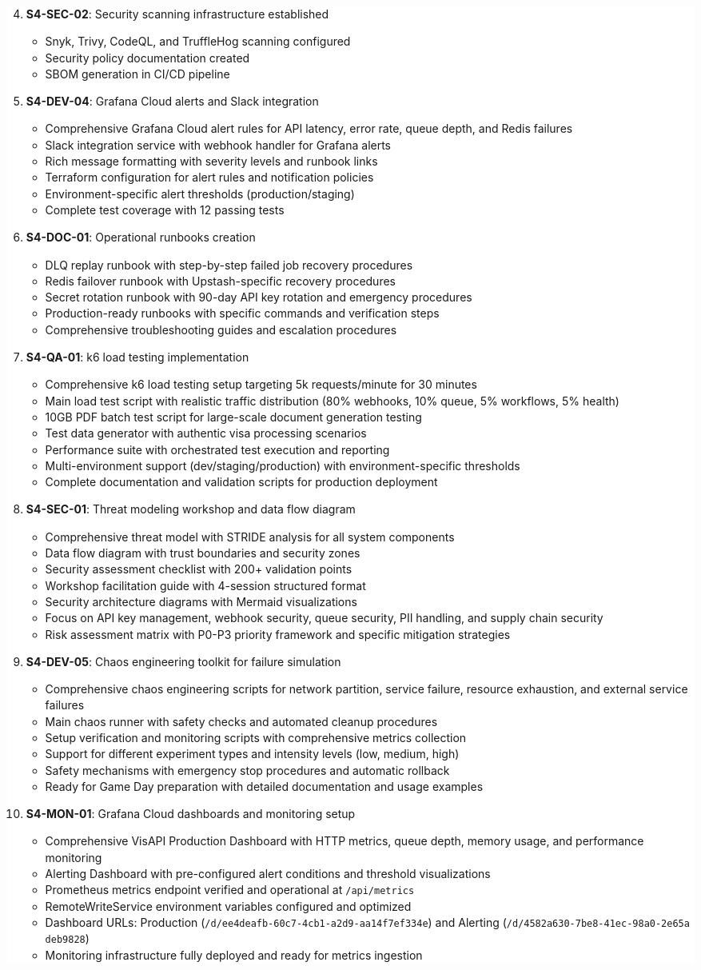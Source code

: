 4. **S4-SEC-02**: Security scanning infrastructure established

   - Snyk, Trivy, CodeQL, and TruffleHog scanning configured
   - Security policy documentation created
   - SBOM generation in CI/CD pipeline

5. **S4-DEV-04**: Grafana Cloud alerts and Slack integration

   - Comprehensive Grafana Cloud alert rules for API latency, error rate, queue depth, and Redis failures
   - Slack integration service with webhook handler for Grafana alerts
   - Rich message formatting with severity levels and runbook links
   - Terraform configuration for alert rules and notification policies
   - Environment-specific alert thresholds (production/staging)
   - Complete test coverage with 12 passing tests

6. **S4-DOC-01**: Operational runbooks creation

   - DLQ replay runbook with step-by-step failed job recovery procedures
   - Redis failover runbook with Upstash-specific recovery procedures
   - Secret rotation runbook with 90-day API key rotation and emergency procedures
   - Production-ready runbooks with specific commands and verification steps
   - Comprehensive troubleshooting guides and escalation procedures

7. **S4-QA-01**: k6 load testing implementation

   - Comprehensive k6 load testing setup targeting 5k requests/minute for 30 minutes
   - Main load test script with realistic traffic distribution (80% webhooks, 10% queue, 5% workflows, 5% health)
   - 10GB PDF batch test script for large-scale document generation testing
   - Test data generator with authentic visa processing scenarios
   - Performance suite with orchestrated test execution and reporting
   - Multi-environment support (dev/staging/production) with environment-specific thresholds
   - Complete documentation and validation scripts for production deployment

8. **S4-SEC-01**: Threat modeling workshop and data flow diagram

   - Comprehensive threat model with STRIDE analysis for all system components
   - Data flow diagram with trust boundaries and security zones
   - Security assessment checklist with 200+ validation points
   - Workshop facilitation guide with 4-session structured format
   - Security architecture diagrams with Mermaid visualizations
   - Focus on API key management, webhook security, queue security, PII handling, and supply chain security
   - Risk assessment matrix with P0-P3 priority framework and specific mitigation strategies

9. **S4-DEV-05**: Chaos engineering toolkit for failure simulation
   - Comprehensive chaos engineering scripts for network partition, service failure, resource exhaustion, and external service failures
   - Main chaos runner with safety checks and automated cleanup procedures
   - Setup verification and monitoring scripts with comprehensive metrics collection
   - Support for different experiment types and intensity levels (low, medium, high)
   - Safety mechanisms with emergency stop procedures and automatic rollback
   - Ready for Game Day preparation with detailed documentation and usage examples

10. **S4-MON-01**: Grafana Cloud dashboards and monitoring setup
    - Comprehensive VisAPI Production Dashboard with HTTP metrics, queue depth, memory usage, and performance monitoring
    - Alerting Dashboard with pre-configured alert conditions and threshold visualizations
    - Prometheus metrics endpoint verified and operational at `/api/metrics`
    - RemoteWriteService environment variables configured and optimized
    - Dashboard URLs: Production (`/d/ee4deafb-60c7-4cb1-a2d9-aa14f7ef334e`) and Alerting (`/d/4582a630-7be8-41ec-98a0-2e65adeb9828`)
    - Monitoring infrastructure fully deployed and ready for metrics ingestion
